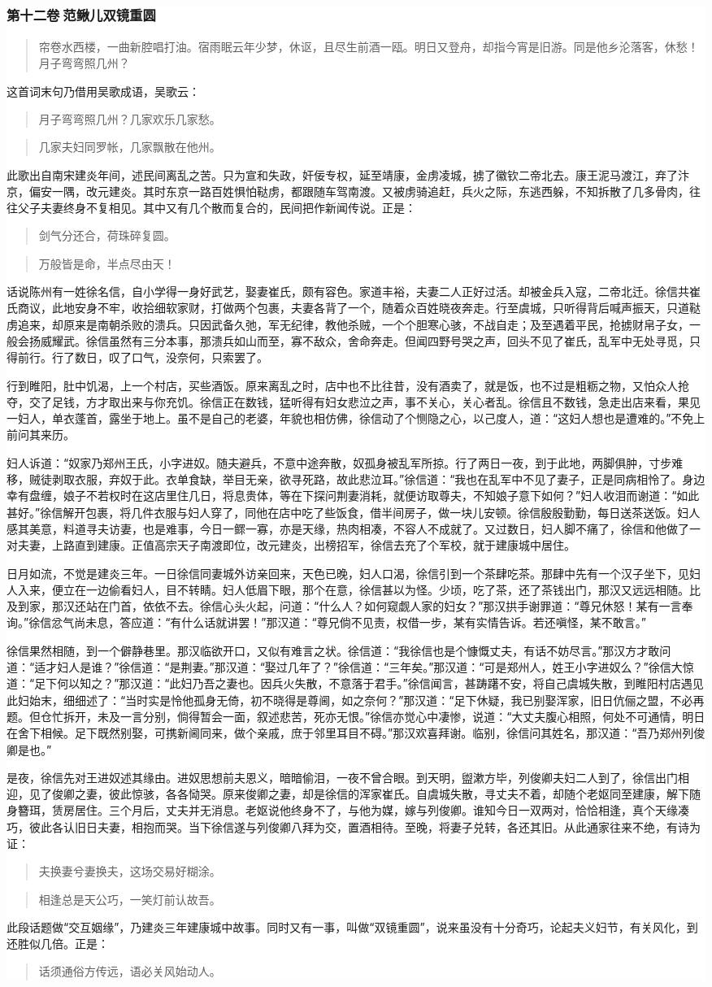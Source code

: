 <script type="text/javascript">
    var head = document.getElementsByTagName('head')[0];
    cssURL = '/public/article_1.css';
    linkTag = document.createElement('link');
    linkTag.href = cssURL;
    linkTag.setAttribute('type','text/css');
    linkTag.setAttribute('rel','stylesheet');
    head.appendChild(linkTag);
</script>
### 第十二卷 范鳅儿双镜重圆

> 帘卷水西楼，一曲新腔唱打油。宿雨眠云年少梦，休讴，且尽生前酒一瓯。明日又登舟，却指今宵是旧游。同是他乡沦落客，休愁！月子弯弯照几州？

这首词末句乃借用吴歌成语，吴歌云：

> 月子弯弯照几州？几家欢乐几家愁。

> 几家夫妇同罗帐，几家飘散在他州。

此歌出自南宋建炎年间，述民间离乱之苦。只为宣和失政，奸佞专权，延至靖康，金虏凌城，掳了徽钦二帝北去。康王泥马渡江，弃了汴京，偏安一隅，改元建炎。其时东京一路百姓惧怕鞑虏，都跟随车驾南渡。又被虏骑追赶，兵火之际，东逃西躲，不知拆散了几多骨肉，往往父子夫妻终身不复相见。其中又有几个散而复合的，民间把作新闻传说。正是：

> 剑气分还合，荷珠碎复圆。

> 万般皆是命，半点尽由天！

话说陈州有一姓徐名信，自小学得一身好武艺，娶妻崔氏，颇有容色。家道丰裕，夫妻二人正好过活。却被金兵入寇，二帝北迁。徐信共崔氏商议，此地安身不牢，收拾细软家财，打做两个包裹，夫妻各背了一个，随着众百姓晓夜奔走。行至虞城，只听得背后喊声振天，只道鞑虏追来，却原来是南朝杀败的溃兵。只因武备久弛，军无纪律，教他杀贼，一个个胆寒心骇，不战自走；及至遇着平民，抢掳财帛子女，一般会扬威耀武。徐信虽然有三分本事，那溃兵如山而至，寡不敌众，舍命奔走。但闻四野号哭之声，回头不见了崔氏，乱军中无处寻觅，只得前行。行了数日，叹了口气，没奈何，只索罢了。

行到睢阳，肚中饥渴，上一个村店，买些酒饭。原来离乱之时，店中也不比往昔，没有酒卖了，就是饭，也不过是粗粝之物，又怕众人抢夺，交了足钱，方才取出来与你充饥。徐信正在数钱，猛听得有妇女悲泣之声，事不关心，关心者乱。徐信且不数钱，急走出店来看，果见一妇人，单衣蓬首，露坐于地上。虽不是自己的老婆，年貌也相仿佛，徐信动了个恻隐之心，以己度人，道：“这妇人想也是遭难的。”不免上前问其来历。

妇人诉道：“奴家乃郑州王氏，小字进奴。随夫避兵，不意中途奔散，奴孤身被乱军所掠。行了两日一夜，到于此地，两脚俱肿，寸步难移，贼徒剥取衣服，弃奴于此。衣单食缺，举目无亲，欲寻死路，故此悲泣耳。”徐信道：“我也在乱军中不见了妻子，正是同病相怜了。身边幸有盘缠，娘子不若权时在这店里住几日，将息贵体，等在下探问荆妻消耗，就便访取尊夫，不知娘子意下如何？”妇人收泪而谢道：“如此甚好。”徐信解开包裹，将几件衣服与妇人穿了，同他在店中吃了些饭食，借半间房子，做一块儿安顿。徐信殷殷勤勤，每日送茶送饭。妇人感其美意，料道寻夫访妻，也是难事，今日一鳏一寡，亦是天缘，热肉相凑，不容人不成就了。又过数日，妇人脚不痛了，徐信和他做了一对夫妻，上路直到建康。正值高宗天子南渡即位，改元建炎，出榜招军，徐信去充了个军校，就于建康城中居住。

日月如流，不觉是建炎三年。一日徐信同妻城外访亲回来，天色已晚，妇人口渴，徐信引到一个茶肆吃茶。那肆中先有一个汉子坐下，见妇人入来，便立在一边偷看妇人，目不转睛。妇人低眉下眼，那个在意，徐信甚以为怪。少顷，吃了茶，还了茶钱出门，那汉又远远相随。比及到家，那汉还站在门首，依依不去。徐信心头火起，问道：“什么人？如何窥觑人家的妇女？”那汉拱手谢罪道：“尊兄休怒！某有一言奉询。”徐信忿气尚未息，答应道：“有什么话就讲罢！”那汉道：“尊兄倘不见责，权借一步，某有实情告诉。若还嗔怪，某不敢言。”

徐信果然相随，到一个僻静巷里。那汉临欲开口，又似有难言之状。徐信道：“我徐信也是个慷慨丈夫，有话不妨尽言。”那汉方才敢问道：“适才妇人是谁？”徐信道：“是荆妻。”那汉道：“娶过几年了？”徐信道：“三年矣。”那汉道：“可是郑州人，姓王小字进奴么？”徐信大惊道：“足下何以知之？”那汉道：“此妇乃吾之妻也。因兵火失散，不意落于君手。”徐信闻言，甚踌躇不安，将自己虞城失散，到睢阳村店遇见此妇始末，细细述了：“当时实是怜他孤身无倚，初不晓得是尊阃，如之奈何？”那汉道：“足下休疑，我已别娶浑家，旧日伉俪之盟，不必再题。但仓忙拆开，未及一言分别，倘得暂会一面，叙述悲苦，死亦无恨。”徐信亦觉心中凄惨，说道：“大丈夫腹心相照，何处不可通情，明日在舍下相候。足下既然别娶，可携新阃同来，做个亲戚，庶于邻里耳目不碍。”那汉欢喜拜谢。临别，徐信问其姓名，那汉道：“吾乃郑州列俊卿是也。”

是夜，徐信先对王进奴述其缘由。进奴思想前夫恩义，暗暗偷泪，一夜不曾合眼。到天明，盥漱方毕，列俊卿夫妇二人到了，徐信出门相迎，见了俊卿之妻，彼此惊骇，各各恸哭。原来俊卿之妻，却是徐信的浑家崔氏。自虞城失散，寻丈夫不着，却随个老妪同至建康，解下随身簪珥，赁房居住。三个月后，丈夫并无消息。老妪说他终身不了，与他为媒，嫁与列俊卿。谁知今日一双两对，恰恰相逢，真个天缘凑巧，彼此各认旧日夫妻，相抱而哭。当下徐信遂与列俊卿八拜为交，置酒相待。至晚，将妻子兑转，各还其旧。从此通家往来不绝，有诗为证：

> 夫换妻兮妻换夫，这场交易好糊涂。

> 相逢总是天公巧，一笑灯前认故吾。

此段话题做“交互姻缘”，乃建炎三年建康城中故事。同时又有一事，叫做“双镜重圆”，说来虽没有十分奇巧，论起夫义妇节，有关风化，到还胜似几倍。正是：

> 话须通俗方传远，语必关风始动人。
